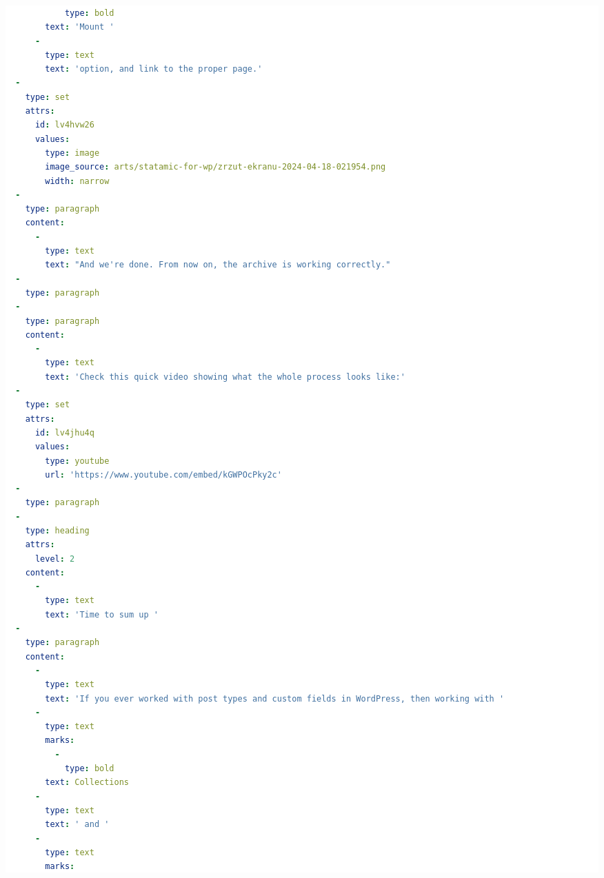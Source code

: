 ```yaml
            type: bold
        text: 'Mount '
      -
        type: text
        text: 'option, and link to the proper page.'
  -
    type: set
    attrs:
      id: lv4hvw26
      values:
        type: image
        image_source: arts/statamic-for-wp/zrzut-ekranu-2024-04-18-021954.png
        width: narrow
  -
    type: paragraph
    content:
      -
        type: text
        text: "And we're done. From now on, the archive is working correctly."
  -
    type: paragraph
  -
    type: paragraph
    content:
      -
        type: text
        text: 'Check this quick video showing what the whole process looks like:'
  -
    type: set
    attrs:
      id: lv4jhu4q
      values:
        type: youtube
        url: 'https://www.youtube.com/embed/kGWPOcPky2c'
  -
    type: paragraph
  -
    type: heading
    attrs:
      level: 2
    content:
      -
        type: text
        text: 'Time to sum up '
  -
    type: paragraph
    content:
      -
        type: text
        text: 'If you ever worked with post types and custom fields in WordPress, then working with '
      -
        type: text
        marks:
          -
            type: bold
        text: Collections
      -
        type: text
        text: ' and '
      -
        type: text
        marks:
```